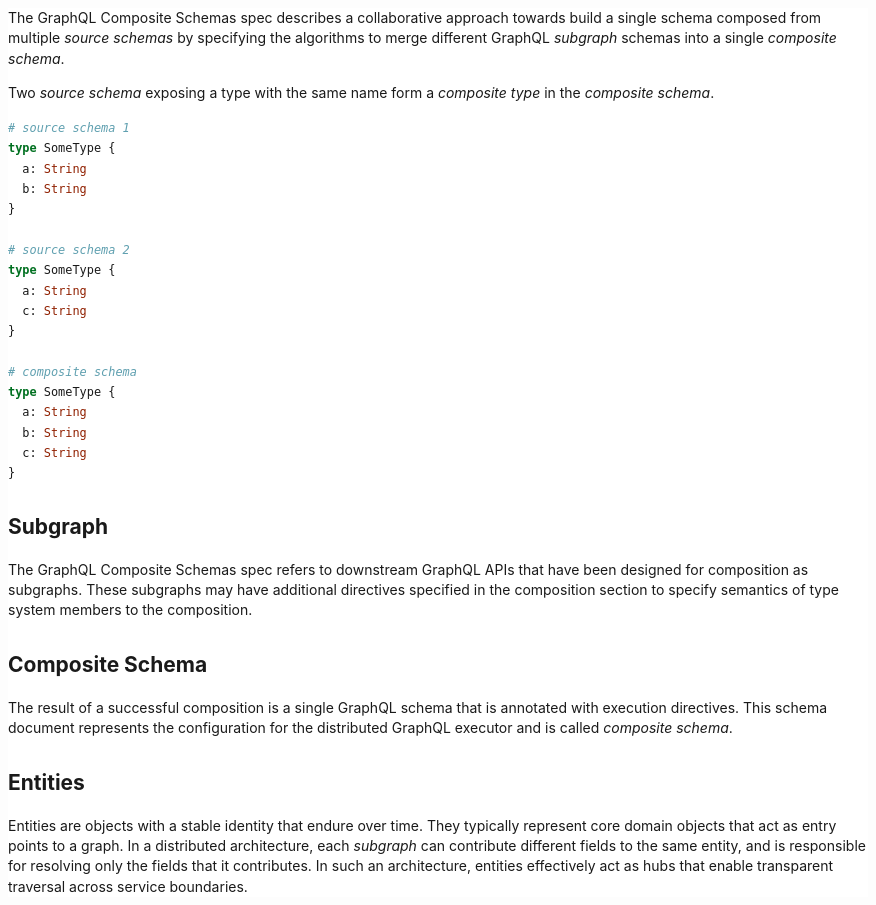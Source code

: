 The GraphQL Composite Schemas spec describes a collaborative approach towards
build a single schema composed from multiple _source schemas_ by specifying the
algorithms to merge different GraphQL _subgraph_ schemas into a single
_composite schema_.

Two _source schema_ exposing a type with the same name form a _composite type_
in the _composite schema_.

```graphql example
# source schema 1
type SomeType {
  a: String
  b: String
}

# source schema 2
type SomeType {
  a: String
  c: String
}

# composite schema
type SomeType {
  a: String
  b: String
  c: String
}
```

## Subgraph

The GraphQL Composite Schemas spec refers to downstream GraphQL APIs that have
been designed for composition as subgraphs. These subgraphs may have additional
directives specified in the composition section to specify semantics of type
system members to the composition.

## Composite Schema

The result of a successful composition is a single GraphQL schema that is
annotated with execution directives. This schema document represents the
configuration for the distributed GraphQL executor and is called _composite
schema_.

## Entities

Entities are objects with a stable identity that endure over time. They
typically represent core domain objects that act as entry points to a graph. In
a distributed architecture, each _subgraph_ can contribute different fields to
the same entity, and is responsible for resolving only the fields that it
contributes. In such an architecture, entities effectively act as hubs that
enable transparent traversal across service boundaries.
